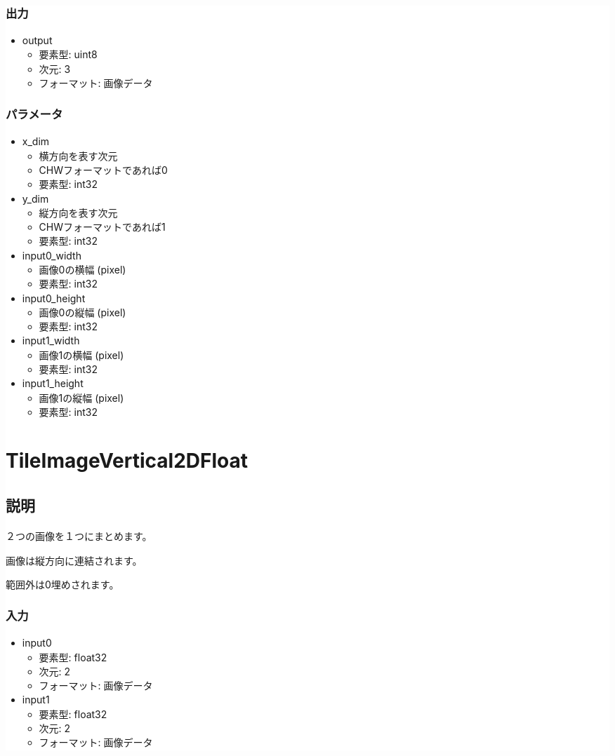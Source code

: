 ### 出力

- output
  - 要素型: uint8
  - 次元: 3
  - フォーマット: 画像データ

### パラメータ

- x_dim
  - 横方向を表す次元
  - CHWフォーマットであれば0
  - 要素型: int32
- y_dim
  - 縦方向を表す次元
  - CHWフォーマットであれば1
  - 要素型: int32
- input0_width
  - 画像0の横幅 (pixel)
  - 要素型: int32
- input0_height
  - 画像0の縦幅 (pixel)
  - 要素型: int32
- input1_width
  - 画像1の横幅 (pixel)
  - 要素型: int32
- input1_height
  - 画像1の縦幅 (pixel)
  - 要素型: int32

# TileImageVertical2DFloat

## 説明

２つの画像を１つにまとめます。

画像は縦方向に連結されます。

範囲外は0埋めされます。

### 入力

- input0
  - 要素型: float32
  - 次元: 2
  - フォーマット: 画像データ
- input1
  - 要素型: float32
  - 次元: 2
  - フォーマット: 画像データ
